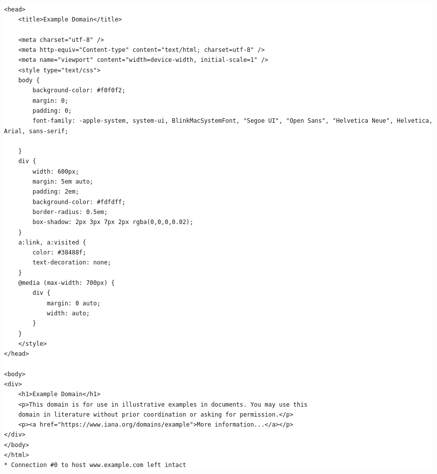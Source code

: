   ```
  <head>
      <title>Example Domain</title>

      <meta charset="utf-8" />
      <meta http-equiv="Content-type" content="text/html; charset=utf-8" />
      <meta name="viewport" content="width=device-width, initial-scale=1" />
      <style type="text/css">
      body {
          background-color: #f0f0f2;
          margin: 0;
          padding: 0;
          font-family: -apple-system, system-ui, BlinkMacSystemFont, "Segoe UI", "Open Sans", "Helvetica Neue", Helvetica, Arial, sans-serif;
          
      }
      div {
          width: 600px;
          margin: 5em auto;
          padding: 2em;
          background-color: #fdfdff;
          border-radius: 0.5em;
          box-shadow: 2px 3px 7px 2px rgba(0,0,0,0.02);
      }
      a:link, a:visited {
          color: #38488f;
          text-decoration: none;
      }
      @media (max-width: 700px) {
          div {
              margin: 0 auto;
              width: auto;
          }
      }
      </style>    
  </head>

  <body>
  <div>
      <h1>Example Domain</h1>
      <p>This domain is for use in illustrative examples in documents. You may use this
      domain in literature without prior coordination or asking for permission.</p>
      <p><a href="https://www.iana.org/domains/example">More information...</a></p>
  </div>
  </body>
  </html>
  * Connection #0 to host www.example.com left intact
  ```